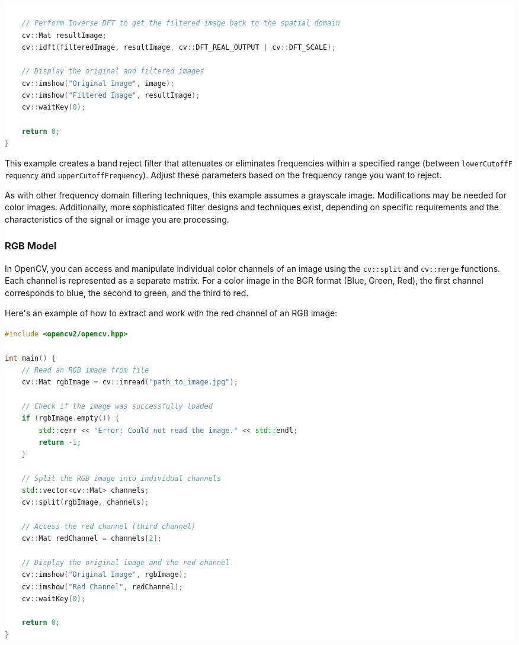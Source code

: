 ```cpp

    // Perform Inverse DFT to get the filtered image back to the spatial domain
    cv::Mat resultImage;
    cv::idft(filteredImage, resultImage, cv::DFT_REAL_OUTPUT | cv::DFT_SCALE);

    // Display the original and filtered images
    cv::imshow("Original Image", image);
    cv::imshow("Filtered Image", resultImage);
    cv::waitKey(0);

    return 0;
}
```

This example creates a band reject filter that attenuates or eliminates frequencies within a specified range (between `lowerCutoffFrequency` and `upperCutoffFrequency`). Adjust these parameters based on the frequency range you want to reject.

As with other frequency domain filtering techniques, this example assumes a grayscale image. Modifications may be needed for color images. Additionally, more sophisticated filter designs and techniques exist, depending on specific requirements and the characteristics of the signal or image you are processing.

### RGB Model

In OpenCV, you can access and manipulate individual color channels of an image using the `cv::split` and `cv::merge` functions. Each channel is represented as a separate matrix. For a color image in the BGR format (Blue, Green, Red), the first channel corresponds to blue, the second to green, and the third to red.

Here's an example of how to extract and work with the red channel of an RGB image:

```cpp
#include <opencv2/opencv.hpp>

int main() {
    // Read an RGB image from file
    cv::Mat rgbImage = cv::imread("path_to_image.jpg");

    // Check if the image was successfully loaded
    if (rgbImage.empty()) {
        std::cerr << "Error: Could not read the image." << std::endl;
        return -1;
    }

    // Split the RGB image into individual channels
    std::vector<cv::Mat> channels;
    cv::split(rgbImage, channels);

    // Access the red channel (third channel)
    cv::Mat redChannel = channels[2];

    // Display the original image and the red channel
    cv::imshow("Original Image", rgbImage);
    cv::imshow("Red Channel", redChannel);
    cv::waitKey(0);

    return 0;
}
```
